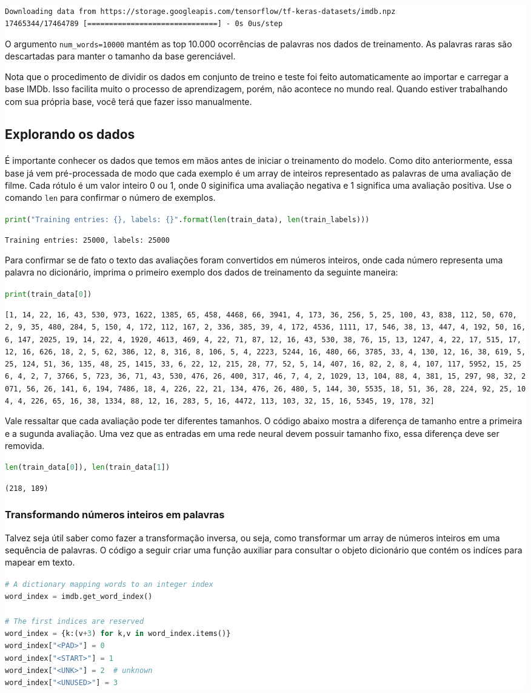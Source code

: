 ```
Downloading data from https://storage.googleapis.com/tensorflow/tf-keras-datasets/imdb.npz
17465344/17464789 [==============================] - 0s 0us/step
```
O argumento `num_words=10000` mantém as top 10.000 ocorrências de palavras nos dados de treinamento. As palavras raras são descartadas para manter o tamanho da base gerenciável.

Nota que o procedimento de dividir os dados em conjunto de treino e teste foi feito automaticamente ao importar e carregar a base IMDb. Isso facilita muito o processo de aprendizagem, porém, não acontece no mundo real. Quando estiver trabalhando com sua própria base, você terá que fazer isso manualmente.

## Explorando os dados

É importante conhecer os dados que temos em mãos antes de iniciar o treinamento do modelo. Como dito anteriormente, essa base já vem pré-processada de modo que cada exemplo é um array de inteiros representado as palavras de uma avaliação de filme. Cada rótulo é um valor inteiro 0 ou 1, onde 0 siginifica uma avaliação negativa e 1 significa uma avaliação positiva. Use o comando `len` para confirmar o número de exemplos.
```python
print("Training entries: {}, labels: {}".format(len(train_data), len(train_labels)))
``` 
```
Training entries: 25000, labels: 25000
```
Para confirmar se de fato o texto das avaliações foram convertidos em números inteiros, onde cada número representa uma palavra no dicionário, imprima o primeiro exemplo dos dados de treinamento da seguinte maneira:
```python
print(train_data[0])
```
```
[1, 14, 22, 16, 43, 530, 973, 1622, 1385, 65, 458, 4468, 66, 3941, 4, 173, 36, 256, 5, 25, 100, 43, 838, 112, 50, 670, 2, 9, 35, 480, 284, 5, 150, 4, 172, 112, 167, 2, 336, 385, 39, 4, 172, 4536, 1111, 17, 546, 38, 13, 447, 4, 192, 50, 16, 6, 147, 2025, 19, 14, 22, 4, 1920, 4613, 469, 4, 22, 71, 87, 12, 16, 43, 530, 38, 76, 15, 13, 1247, 4, 22, 17, 515, 17, 12, 16, 626, 18, 2, 5, 62, 386, 12, 8, 316, 8, 106, 5, 4, 2223, 5244, 16, 480, 66, 3785, 33, 4, 130, 12, 16, 38, 619, 5, 25, 124, 51, 36, 135, 48, 25, 1415, 33, 6, 22, 12, 215, 28, 77, 52, 5, 14, 407, 16, 82, 2, 8, 4, 107, 117, 5952, 15, 256, 4, 2, 7, 3766, 5, 723, 36, 71, 43, 530, 476, 26, 400, 317, 46, 7, 4, 2, 1029, 13, 104, 88, 4, 381, 15, 297, 98, 32, 2071, 56, 26, 141, 6, 194, 7486, 18, 4, 226, 22, 21, 134, 476, 26, 480, 5, 144, 30, 5535, 18, 51, 36, 28, 224, 92, 25, 104, 4, 226, 65, 16, 38, 1334, 88, 12, 16, 283, 5, 16, 4472, 113, 103, 32, 15, 16, 5345, 19, 178, 32]
```
Vale ressaltar que cada avaliação pode ter diferentes tamanhos. O código abaixo mostra a diferença de tamanho entre a primeira e a sugunda avaliação. Uma vez que as entradas em uma rede neural devem possuir tamanho fixo, essa diferença deve ser removida.
```python
len(train_data[0]), len(train_data[1])
```
```
(218, 189)
```

### Transformando números inteiros em palavras
Talvez seja útil saber como fazer a transformação inversa, ou seja, como transformar um array de números inteiros em uma sequência de palavras. O código a seguir criar uma função auxiliar para consultar o objeto dicionário que contém os indíces para mapear em texto.
```python
# A dictionary mapping words to an integer index
word_index = imdb.get_word_index()

# The first indices are reserved
word_index = {k:(v+3) for k,v in word_index.items()} 
word_index["<PAD>"] = 0
word_index["<START>"] = 1
word_index["<UNK>"] = 2  # unknown
word_index["<UNUSED>"] = 3
```

[course]: https://developers.google.com/machine-learning/crash-course/ml-intro